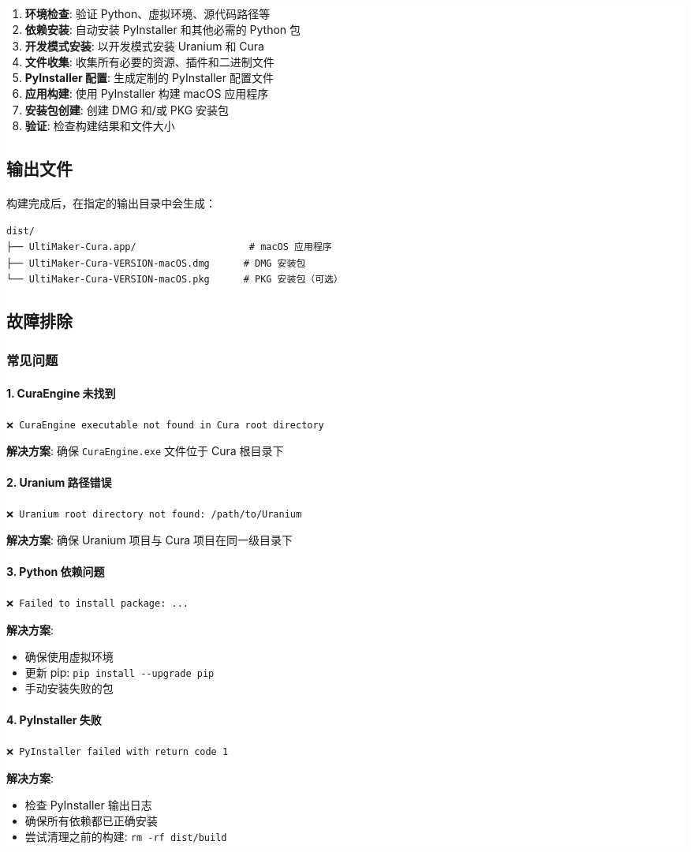 1. **环境检查**: 验证 Python、虚拟环境、源代码路径等
2. **依赖安装**: 自动安装 PyInstaller 和其他必需的 Python 包
3. **开发模式安装**: 以开发模式安装 Uranium 和 Cura
4. **文件收集**: 收集所有必要的资源、插件和二进制文件
5. **PyInstaller 配置**: 生成定制的 PyInstaller 配置文件
6. **应用构建**: 使用 PyInstaller 构建 macOS 应用程序
7. **安装包创建**: 创建 DMG 和/或 PKG 安装包
8. **验证**: 检查构建结果和文件大小

## 输出文件

构建完成后，在指定的输出目录中会生成：

```
dist/
├── UltiMaker-Cura.app/                    # macOS 应用程序
├── UltiMaker-Cura-VERSION-macOS.dmg      # DMG 安装包
└── UltiMaker-Cura-VERSION-macOS.pkg      # PKG 安装包（可选）
```

## 故障排除

### 常见问题

#### 1. CuraEngine 未找到
```
❌ CuraEngine executable not found in Cura root directory
```
**解决方案**: 确保 `CuraEngine.exe` 文件位于 Cura 根目录下

#### 2. Uranium 路径错误
```
❌ Uranium root directory not found: /path/to/Uranium
```
**解决方案**: 确保 Uranium 项目与 Cura 项目在同一级目录下

#### 3. Python 依赖问题
```
❌ Failed to install package: ...
```
**解决方案**: 
- 确保使用虚拟环境
- 更新 pip: `pip install --upgrade pip`
- 手动安装失败的包

#### 4. PyInstaller 失败
```
❌ PyInstaller failed with return code 1
```
**解决方案**:
- 检查 PyInstaller 输出日志
- 确保所有依赖都已正确安装
- 尝试清理之前的构建: `rm -rf dist/build`
